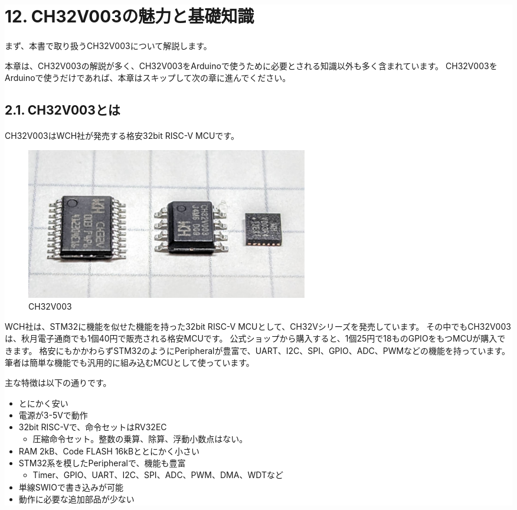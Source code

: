 # 12. CH32V003の魅力と基礎知識

まず、本書で取り扱うCH32V003について解説します。

本章は、CH32V003の解説が多く、CH32V003をArduinoで使うために必要とされる知識以外も多く含まれています。
CH32V003をArduinoで使うだけであれば、本章はスキップして次の章に進んでください。

## 2.1. CH32V003とは

CH32V003はWCH社が発売する格安32bit RISC-V MCUです。

<figure class="wide">
<img src="./img/ch32v003_ic.jpg" width="60%"/>
<figcaption>CH32V003</figcaption>
</figure>

WCH社は、STM32に機能を似せた機能を持った32bit RISC-V MCUとして、CH32Vシリーズを発売しています。
その中でもCH32V003は、秋月電子通商でも1個40円で販売される格安MCUです。
公式ショップから購入すると、1個25円で18ものGPIOをもつMCUが購入できます。
格安にもかかわらずSTM32のようにPeripheralが豊富で、UART、I2C、SPI、GPIO、ADC、PWMなどの機能を持っています。
筆者は簡単な機能でも汎用的に組み込むMCUとして使っています。

主な特徴は以下の通りです。

- とにかく安い
- 電源が3-5Vで動作
- 32bit RISC-Vで、命令セットはRV32EC
  - 圧縮命令セット。整数の乗算、除算、浮動小数点はない。
- RAM 2kB、Code FLASH 16kBととにかく小さい
- STM32系を模したPeripheralで、機能も豊富
  - Timer、GPIO、UART、I2C、SPI、ADC、PWM、DMA、WDTなど
- 単線SWIOで書き込みが可能
- 動作に必要な追加部品が少ない
